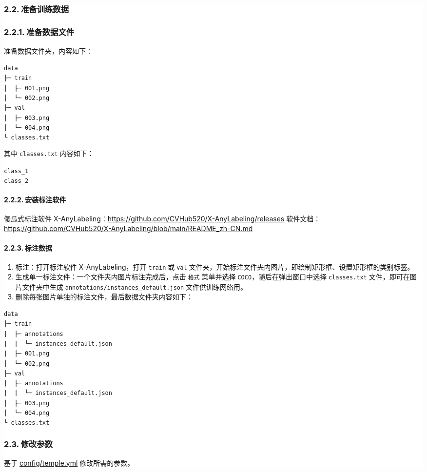 ### 2.2. 准备训练数据

### 2.2.1. 准备数据文件

准备数据文件夹，内容如下：

```txt
data
├─ train
│  ├─ 001.png
│  └─ 002.png
├─ val
│  ├─ 003.png
│  └─ 004.png
└ classes.txt
```

其中 `classes.txt` 内容如下：

```txt
class_1
class_2
```

#### 2.2.2. 安装标注软件

傻瓜式标注软件 X-AnyLabeling：<https://github.com/CVHub520/X-AnyLabeling/releases>
软件文档：<https://github.com/CVHub520/X-AnyLabeling/blob/main/README_zh-CN.md>

#### 2.2.3. 标注数据

1. 标注：打开标注软件 X-AnyLabeling，打开 `train` 或 `val` 文件夹，开始标注文件夹内图片，即绘制矩形框、设置矩形框的类别标签。
2. 生成单一标注文件：一个文件夹内图片标注完成后，点击 `格式` 菜单并选择 `COCO`，随后在弹出窗口中选择 `classes.txt` 文件，即可在图片文件夹中生成 `annotations/instances_default.json` 文件供训练网络用。
3. 删除每张图片单独的标注文件，最后数据文件夹内容如下：

```txt
data
├─ train
|  ├─ annotations
|  |  └─ instances_default.json
|  ├─ 001.png
│  └─ 002.png
├─ val
|  ├─ annotations
|  |  └─ instances_default.json
│  ├─ 003.png
│  └─ 004.png
└ classes.txt
```

### 2.3. 修改参数

基于 [config/temple.yml](config/temple.yml) 修改所需的参数。
